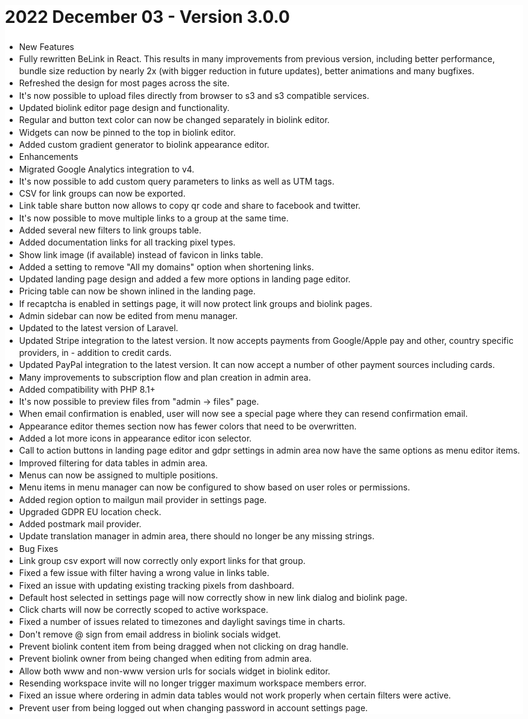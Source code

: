 # 2022 December 03 - Version 3.0.0
- New Features
- Fully rewritten BeLink in React. This results in many improvements from previous version, including better performance, bundle size reduction by nearly 2x (with bigger reduction in future updates), better animations and many bugfixes.
- Refreshed the design for most pages across the site.
- It's now possible to upload files directly from browser to s3 and s3 compatible services.
- Updated biolink editor page design and functionality.
- Regular and button text color can now be changed separately in biolink editor.
- Widgets can now be pinned to the top in biolink editor.
- Added custom gradient generator to biolink appearance editor.
- Enhancements
- Migrated Google Analytics integration to v4.
- It's now possible to add custom query parameters to links as well as UTM tags.
- CSV for link groups can now be exported.
- Link table share button now allows to copy qr code and share to facebook and twitter.
- It's now possible to move multiple links to a group at the same time.
- Added several new filters to link groups table.
- Added documentation links for all tracking pixel types.
- Show link image (if available) instead of favicon in links table.
- Added a setting to remove "All my domains" option when shortening links.
- Updated landing page design and added a few more options in landing page editor.
- Pricing table can now be shown inlined in the landing page.
- If recaptcha is enabled in settings page, it will now protect link groups and biolink pages.
- Admin sidebar can now be edited from menu manager.
- Updated to the latest version of Laravel.
- Updated Stripe integration to the latest version. It now accepts payments from Google/Apple pay and other, country specific providers, in - addition to credit cards.
- Updated PayPal integration to the latest version. It can now accept a number of other payment sources including cards.
- Many improvements to subscription flow and plan creation in admin area.
- Added compatibility with PHP 8.1+
- It's now possible to preview files from "admin -> files" page.
- When email confirmation is enabled, user will now see a special page where they can resend confirmation email.
- Appearance editor themes section now has fewer colors that need to be overwritten.
- Added a lot more icons in appearance editor icon selector.
- Call to action buttons in landing page editor and gdpr settings in admin area now have the same options as menu editor items.
- Improved filtering for data tables in admin area.
- Menus can now be assigned to multiple positions.
- Menu items in menu manager can now be configured to show based on user roles or permissions.
- Added region option to mailgun mail provider in settings page.
- Upgraded GDPR EU location check.
- Added postmark mail provider.
- Update translation manager in admin area, there should no longer be any missing strings.
- Bug Fixes
- Link group csv export will now correctly only export links for that group.
- Fixed a few issue with filter having a wrong value in links table.
- Fixed an issue with updating existing tracking pixels from dashboard.
- Default host selected in settings page will now correctly show in new link dialog and biolink page.
- Click charts will now be correctly scoped to active workspace.
- Fixed a number of issues related to timezones and daylight savings time in charts.
- Don't remove @ sign from email address in biolink socials widget.
- Prevent biolink content item from being dragged when not clicking on drag handle.
- Prevent biolink owner from being changed when editing from admin area.
- Allow both www and non-www version urls for socials widget in biolink editor.
- Resending workspace invite will no longer trigger maximum workspace members error.
- Fixed an issue where ordering in admin data tables would not work properly when certain filters were active.
- Prevent user from being logged out when changing password in account settings page.